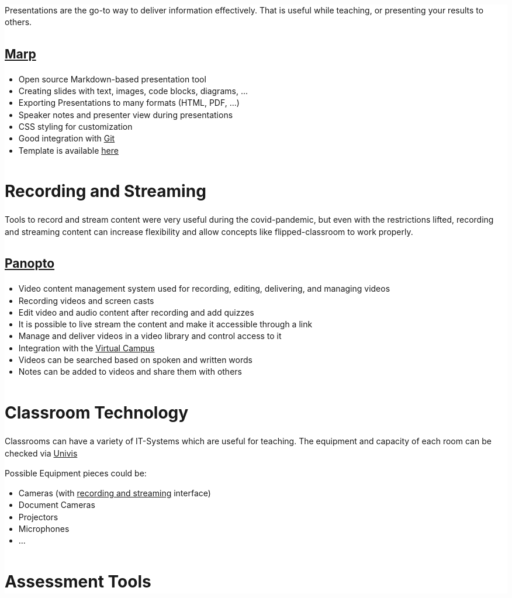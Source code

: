 Presentations are the go-to way to deliver information effectively. That is useful while teaching, or presenting your results to others.

## [Marp](https://marp.app/)

+ Open source Markdown-based presentation tool
+ Creating slides with text, images, code blocks, diagrams, ...
+ Exporting Presentations to many formats (HTML, PDF, ...)
+ Speaker notes and presenter view during presentations
+ CSS styling for customization
+ Good integration with [Git](#git)
+ Template is available [here](https://github.com/digital-work-lab/handbook/tree/main/assets/templates/marp)


# Recording and Streaming

Tools to record and stream content were very useful during the covid-pandemic, but even with the restrictions lifted,
recording and streaming content can increase flexibility and allow concepts like flipped-classroom to work properly.

## [Panopto](https://www.uni-bamberg.de/its/dienstleistungen/webdienste/panopto/)

+ Video content management system used for recording, editing, delivering, and managing videos
+ Recording videos and screen casts
+ Edit video and audio content after recording and add quizzes
+ It is possible to live stream the content and make it accessible through a link
+ Manage and deliver videos in a video library and control access to it
+ Integration with the [Virtual Campus](#virtual-campus-powered-by-moodle)
+ Videos can be searched based on spoken and written words
+ Notes can be added to videos and share them with others

# Classroom Technology

Classrooms can have a variety of IT-Systems which are useful for teaching. The equipment and capacity of each room can be
checked via [Univis](#univis)

Possible Equipment pieces could be:

+ Cameras (with [recording and streaming](#panopto) interface)
+ Document Cameras
+ Projectors
+ Microphones
+ ...

# Assessment Tools
